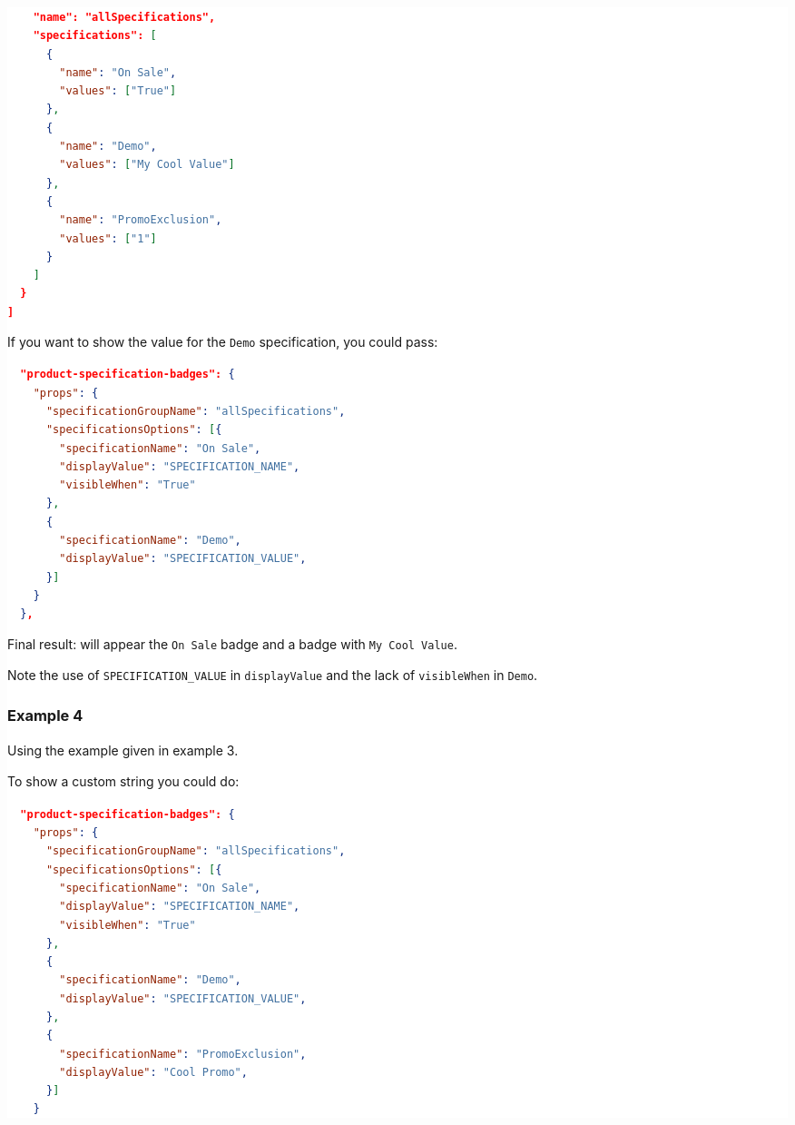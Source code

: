 ```json
    "name": "allSpecifications",
    "specifications": [
      {
        "name": "On Sale",
        "values": ["True"]
      },
      {
        "name": "Demo",
        "values": ["My Cool Value"]
      },
      {
        "name": "PromoExclusion",
        "values": ["1"]
      }
    ]
  }
]
```

If you want to show the value for the `Demo` specification, you could pass:

```json
  "product-specification-badges": {
    "props": {
      "specificationGroupName": "allSpecifications",
      "specificationsOptions": [{
        "specificationName": "On Sale",
        "displayValue": "SPECIFICATION_NAME",
        "visibleWhen": "True"
      },
      {
        "specificationName": "Demo",
        "displayValue": "SPECIFICATION_VALUE",
      }]
    }
  },
```

Final result: will appear the `On Sale` badge and a badge with `My Cool Value`.

Note the use of `SPECIFICATION_VALUE` in `displayValue` and the lack of `visibleWhen` in `Demo`.

### Example 4

Using the example given in example 3.

To show a custom string you could do:

```json
  "product-specification-badges": {
    "props": {
      "specificationGroupName": "allSpecifications",
      "specificationsOptions": [{
        "specificationName": "On Sale",
        "displayValue": "SPECIFICATION_NAME",
        "visibleWhen": "True"
      },
      {
        "specificationName": "Demo",
        "displayValue": "SPECIFICATION_VALUE",
      },
      {
        "specificationName": "PromoExclusion",
        "displayValue": "Cool Promo",
      }]
    }
```